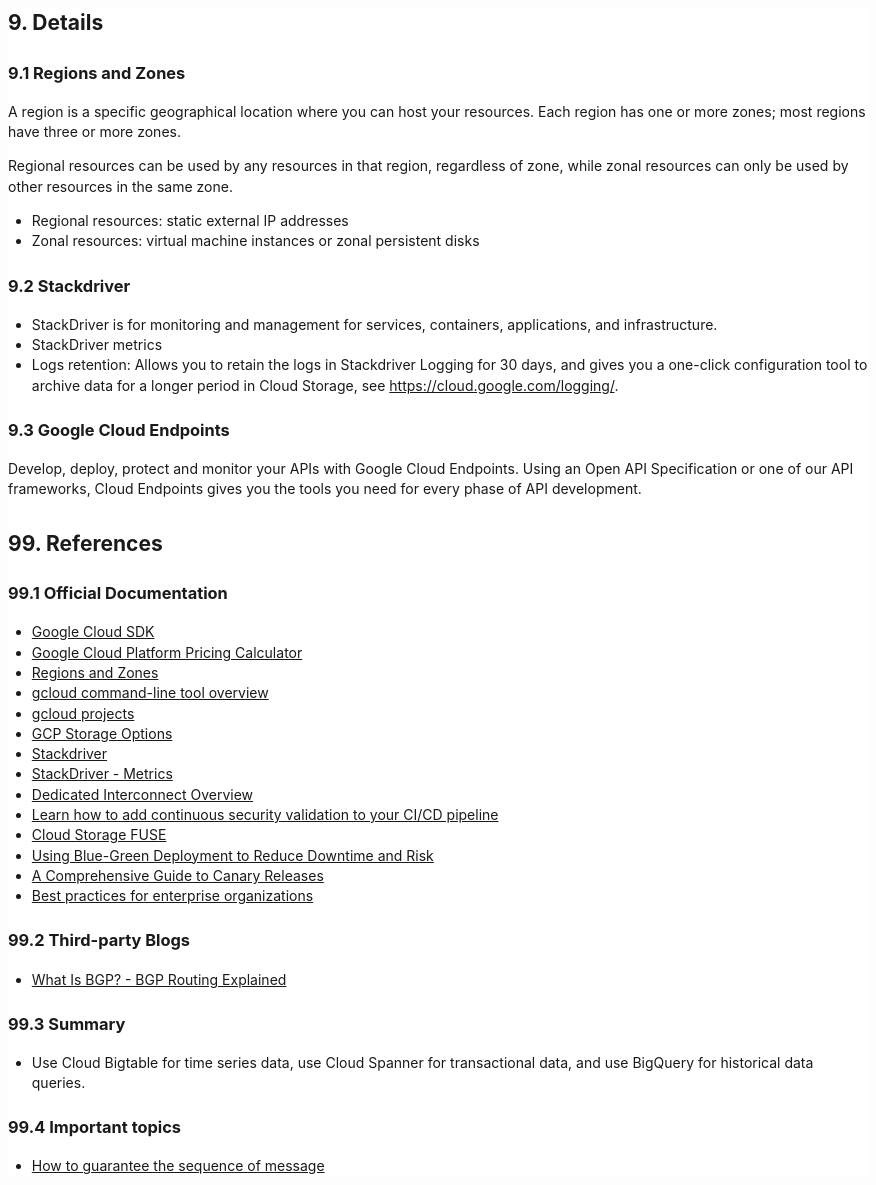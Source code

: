## 9. Details
### 9.1 Regions and Zones
A region is a specific geographical location where you can host your resources. Each region has one or more zones; most regions have three or more zones.

Regional resources can be used by any resources in that region, regardless of zone, while zonal resources can only be used by other resources in the same zone.
* Regional resources: static external IP addresses
* Zonal resources: virtual machine instances or zonal persistent disks

### 9.2 Stackdriver
* StackDriver is for monitoring and management for services, containers, applications, and infrastructure.
* StackDriver metrics
* Logs retention: Allows you to retain the logs in Stackdriver Logging for 30 days, and gives you a one-click configuration tool to archive data for a longer period in Cloud Storage, see https://cloud.google.com/logging/.

### 9.3 Google Cloud Endpoints
Develop, deploy, protect and monitor your APIs with Google Cloud Endpoints. Using an Open API Specification or one of our API frameworks, Cloud Endpoints gives you the tools you need for every phase of API development.

## 99. References
### 99.1 Official Documentation
* [Google Cloud SDK](https://cloud.google.com/sdk/)
* [Google Cloud Platform Pricing Calculator](https://cloud.google.com/products/calculator/)
* [Regions and Zones](https://cloud.google.com/compute/docs/regions-zones/)
* [gcloud command-line tool overview](https://cloud.google.com/sdk/gcloud/)
* [gcloud projects](https://cloud.google.com/sdk/gcloud/reference/projects/)
* [GCP Storage Options](https://cloud.google.com/compute/docs/disks/)
* [Stackdriver](https://cloud.google.com/stackdriver/)
* [StackDriver - Metrics](https://cloud.google.com/monitoring/api/v3/metrics)
* [Dedicated Interconnect Overview](https://cloud.google.com/interconnect/docs/concepts/dedicated-overview)
* [Learn how to add continuous security validation to your CI/CD pipeline](https://docs.microsoft.com/en-us/azure/devops/migrate/security-validation-cicd-pipeline?view=azure-devops)
* [Cloud Storage FUSE](https://cloud.google.com/storage/docs/gcs-fuse)
* [Using Blue-Green Deployment to Reduce Downtime and Risk](https://docs.cloudfoundry.org/devguide/deploy-apps/blue-green.html)
* [A Comprehensive Guide to Canary Releases](https://blog.getambassador.io/cloud-native-patterns-canary-release-1cb8f82d371a)
* [Best practices for enterprise organizations](https://cloud.google.com/docs/enterprise/best-practices-for-enterprise-organizations#authentication-and-identity)

### 99.2 Third-party Blogs
* [What Is BGP? - BGP Routing Explained](https://www.cloudflare.com/learning/security/glossary/what-is-bgp/)

### 99.3 Summary
* Use Cloud Bigtable for time series data, use Cloud Spanner for transactional data, and use BigQuery
for historical data queries.

### 99.4 Important topics
* [How to guarantee the sequence of message](https://cloud.google.com/pubsub/docs/ordering)
